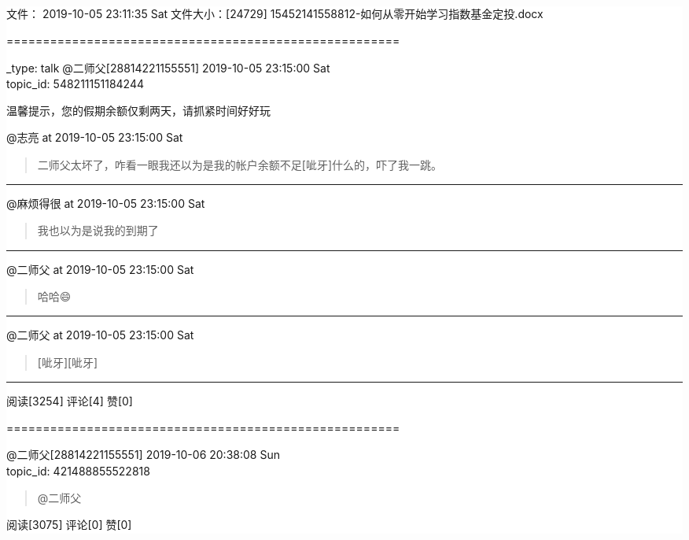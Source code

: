 文件：
2019-10-05 23:11:35 Sat
文件大小：[24729]
15452141558812-如何从零开始学习指数基金定投.docx


======================================================






_type: talk
@二师父[28814221155551]
2019-10-05 23:15:00 Sat  
topic_id: 548211151184244

温馨提示，您的假期余额仅剩两天，请抓紧时间好好玩

@志亮 at 2019-10-05 23:15:00 Sat

> 二师父太坏了，咋看一眼我还以为是我的帐户余额不足[呲牙]什么的，吓了我一跳。

----------

@麻烦得很 at 2019-10-05 23:15:00 Sat

> 我也以为是说我的到期了

----------

@二师父 at 2019-10-05 23:15:00 Sat

> 哈哈😄

----------

@二师父 at 2019-10-05 23:15:00 Sat

> [呲牙][呲牙]

----------



阅读[3254]  评论[4]  赞[0] 

======================================================






@二师父[28814221155551]
2019-10-06 20:38:08 Sun  
topic_id: 421488855522818


>  @二师父
>  


阅读[3075]  评论[0]  赞[0] 
